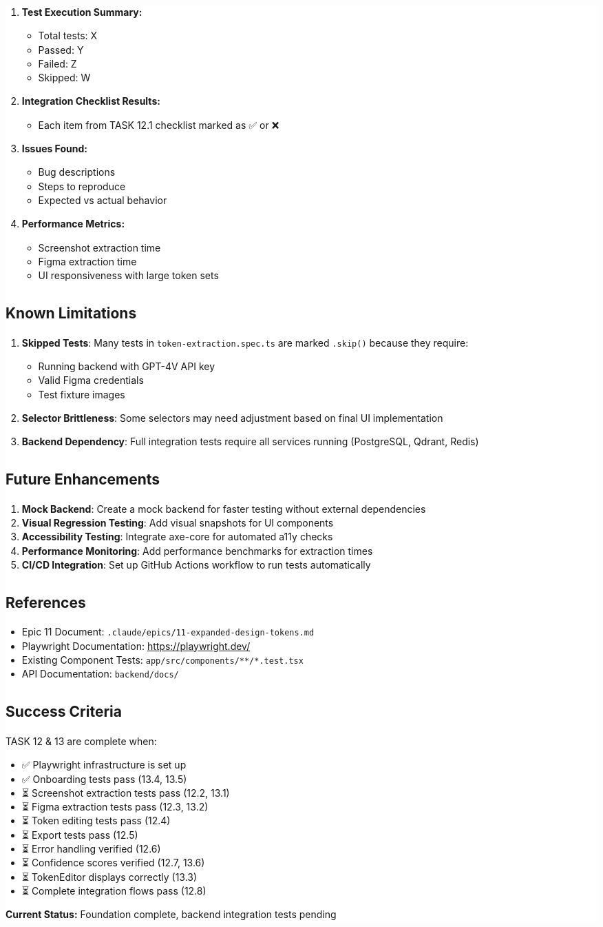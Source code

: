 1. **Test Execution Summary:**
   - Total tests: X
   - Passed: Y
   - Failed: Z
   - Skipped: W

2. **Integration Checklist Results:**
   - Each item from TASK 12.1 checklist marked as ✅ or ❌

3. **Issues Found:**
   - Bug descriptions
   - Steps to reproduce
   - Expected vs actual behavior

4. **Performance Metrics:**
   - Screenshot extraction time
   - Figma extraction time
   - UI responsiveness with large token sets

## Known Limitations

1. **Skipped Tests**: Many tests in `token-extraction.spec.ts` are marked `.skip()` because they require:
   - Running backend with GPT-4V API key
   - Valid Figma credentials
   - Test fixture images

2. **Selector Brittleness**: Some selectors may need adjustment based on final UI implementation

3. **Backend Dependency**: Full integration tests require all services running (PostgreSQL, Qdrant, Redis)

## Future Enhancements

1. **Mock Backend**: Create a mock backend for faster testing without external dependencies
2. **Visual Regression Testing**: Add visual snapshots for UI components
3. **Accessibility Testing**: Integrate axe-core for automated a11y checks
4. **Performance Monitoring**: Add performance benchmarks for extraction times
5. **CI/CD Integration**: Set up GitHub Actions workflow to run tests automatically

## References

- Epic 11 Document: `.claude/epics/11-expanded-design-tokens.md`
- Playwright Documentation: https://playwright.dev/
- Existing Component Tests: `app/src/components/**/*.test.tsx`
- API Documentation: `backend/docs/`

## Success Criteria

TASK 12 & 13 are complete when:

- ✅ Playwright infrastructure is set up
- ✅ Onboarding tests pass (13.4, 13.5)
- ⏳ Screenshot extraction tests pass (12.2, 13.1)
- ⏳ Figma extraction tests pass (12.3, 13.2)
- ⏳ Token editing tests pass (12.4)
- ⏳ Export tests pass (12.5)
- ⏳ Error handling verified (12.6)
- ⏳ Confidence scores verified (12.7, 13.6)
- ⏳ TokenEditor displays correctly (13.3)
- ⏳ Complete integration flows pass (12.8)

**Current Status:** Foundation complete, backend integration tests pending
